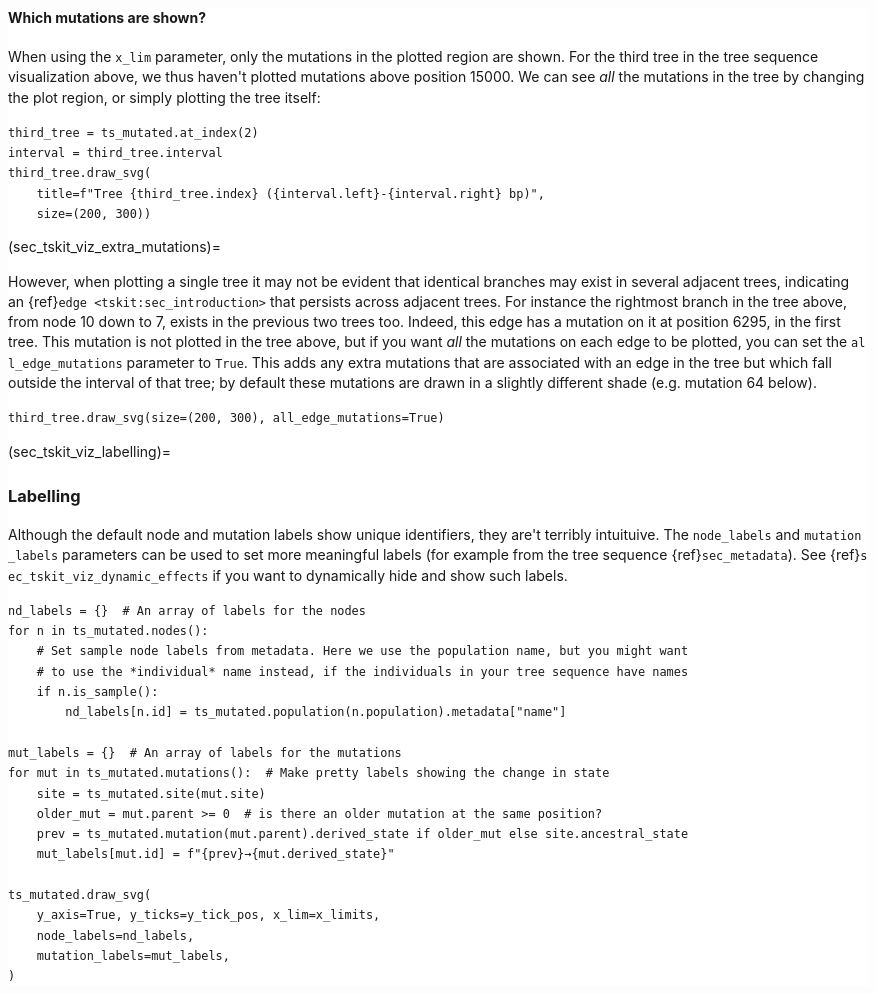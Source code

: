 
#### Which mutations are shown?

When using the `x_lim` parameter, only the mutations in the plotted region are shown.
For the third tree in the tree sequence visualization above, we thus haven't plotted
mutations above position 15000. We can see *all* the mutations in the tree by changing the
plot region, or simply plotting the tree itself:


```{code-cell} ipython3
third_tree = ts_mutated.at_index(2)
interval = third_tree.interval
third_tree.draw_svg(
    title=f"Tree {third_tree.index} ({interval.left}-{interval.right} bp)",
    size=(200, 300))
```

(sec_tskit_viz_extra_mutations)=

However, when plotting a single tree it may not be evident that identical branches
may exist in several adjacent trees, indicating an {ref}`edge <tskit:sec_introduction>`
that persists across adjacent trees. For instance the rightmost branch in the tree above,
from node 10 down to 7, exists in the previous two trees too. Indeed, this edge has a
mutation on it at position 6295, in the first tree. This mutation is not plotted in the
tree above, but if you want *all* the mutations on each edge to be plotted, you can set
the `all_edge_mutations` parameter to `True`. This adds any extra mutations that are
associated with an edge in the tree but which fall outside the interval of that tree; by
default these mutations are drawn in a slightly different shade (e.g. mutation 64 below).

```{code-cell} ipython3
third_tree.draw_svg(size=(200, 300), all_edge_mutations=True)
```

(sec_tskit_viz_labelling)=

### Labelling

Although the default node and mutation labels show unique identifiers, they are't
terribly intuituive. The `node_labels` and `mutation_labels` parameters can be used
to set more meaningful labels (for example from the tree sequence {ref}`sec_metadata`).
See {ref}`sec_tskit_viz_dynamic_effects` if you want to dynamically hide and show such
labels.

```{code-cell} ipython3
nd_labels = {}  # An array of labels for the nodes
for n in ts_mutated.nodes():
    # Set sample node labels from metadata. Here we use the population name, but you might want
    # to use the *individual* name instead, if the individuals in your tree sequence have names
    if n.is_sample():
        nd_labels[n.id] = ts_mutated.population(n.population).metadata["name"]

mut_labels = {}  # An array of labels for the mutations
for mut in ts_mutated.mutations():  # Make pretty labels showing the change in state
    site = ts_mutated.site(mut.site)
    older_mut = mut.parent >= 0  # is there an older mutation at the same position?
    prev = ts_mutated.mutation(mut.parent).derived_state if older_mut else site.ancestral_state
    mut_labels[mut.id] = f"{prev}→{mut.derived_state}"

ts_mutated.draw_svg(
    y_axis=True, y_ticks=y_tick_pos, x_lim=x_limits,
    node_labels=nd_labels,
    mutation_labels=mut_labels,
)
```
